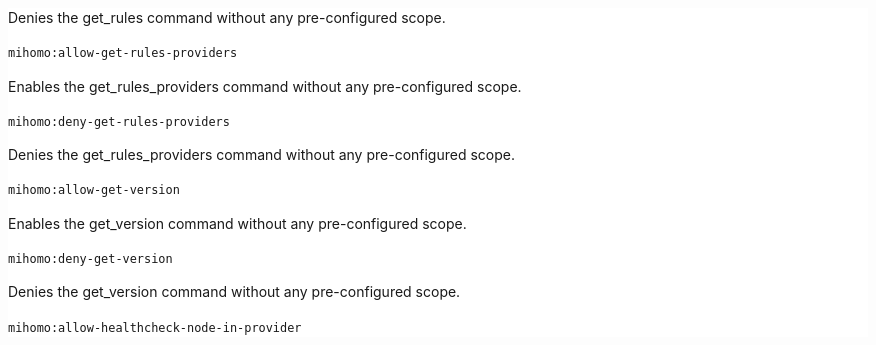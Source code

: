 Denies the get_rules command without any pre-configured scope.

</td>
</tr>

<tr>
<td>

`mihomo:allow-get-rules-providers`

</td>
<td>

Enables the get_rules_providers command without any pre-configured scope.

</td>
</tr>

<tr>
<td>

`mihomo:deny-get-rules-providers`

</td>
<td>

Denies the get_rules_providers command without any pre-configured scope.

</td>
</tr>

<tr>
<td>

`mihomo:allow-get-version`

</td>
<td>

Enables the get_version command without any pre-configured scope.

</td>
</tr>

<tr>
<td>

`mihomo:deny-get-version`

</td>
<td>

Denies the get_version command without any pre-configured scope.

</td>
</tr>

<tr>
<td>

`mihomo:allow-healthcheck-node-in-provider`
